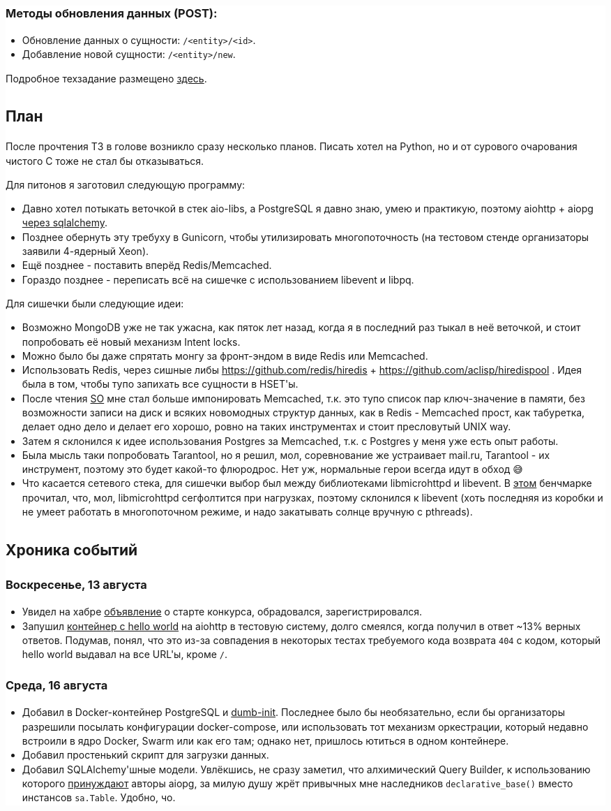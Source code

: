 ### Методы обновления данных (POST):
* Обновление данных о сущности: `/<entity>/<id>`.
* Добавление новой сущности: `/<entity>/new`.

Подробное техзадание размещено [здесь](https://highloadcup.ru/media/condition/howto.html).

## План
После прочтения ТЗ в голове возникло сразу несколько планов. Писать хотел на Python, но и от сурового очарования чистого C тоже не стал бы отказываться.

Для питонов я заготовил следующую программу:
* Давно хотел потыкать веточкой в стек aio-libs, а PostgreSQL я давно знаю, умею и практикую, поэтому aiohttp + aiopg [через sqlalchemy](https://aiopg.readthedocs.io/en/stable/sa.html).
* Позднее обернуть эту требуху в Gunicorn, чтобы утилизировать многопоточность (на тестовом стенде организаторы заявили 4-ядерный Xeon).
* Ещё позднее - поставить вперёд Redis/Memcached.
* Гораздо позднее - переписать всё на сишечке с использованием libevent и libpq.

Для сишечки были следующие идеи:
* Возможно MongoDB уже не так ужасна, как пяток лет назад, когда я в последний раз тыкал в неё веточкой, и стоит попробовать её новый механизм Intent locks.
* Можно было бы даже спрятать монгу за фронт-эндом в виде Redis или Memcached.
* Использовать Redis, через сишные либы https://github.com/redis/hiredis + https://github.com/aclisp/hiredispool . Идея была в том, чтобы тупо запихать все сущности в HSET'ы.
* После чтения [SO](https://stackoverflow.com/questions/10558465/memcached-vs-redis) мне стал больше импонировать Memcached, т.к. это тупо список пар ключ-значение в памяти, без возможности записи на диск и всяких новомодных структур данных, как в Redis - Memcached прост, как табуретка, делает одно дело и делает его хорошо, ровно на таких инструментах и стоит пресловутый UNIX way.
* Затем я склонился к идее использования Postgres за Memcached, т.к. с Postgres у меня уже есть опыт работы.
* Была мысль таки попробовать Tarantool, но я решил, мол, соревнование же устраивает mail.ru, Tarantool - их инструмент, поэтому это будет какой-то флюродрос. Нет уж, нормальные герои всегда идут в обход :sweat_smile:
* Что касается сетевого стека, для сишечки выбор был между библиотеками libmicrohttpd и libevent. В [этом](https://habrahabr.ru/post/207460) бенчмарке прочитал, что, мол, libmicrohttpd сегфолтится при нагрузках, поэтому склонился к libevent (хоть последняя из коробки и не умеет работать в многопоточном режиме, и надо закатывать солнце вручную с pthreads).


## Хроника событий

### Воскресенье, 13 августа
* Увидел на хабре [объявление](https://habrahabr.ru/company/mailru/blog/335384) о старте конкурса, обрадовался, зарегистрировался.
* Запушил [контейнер с hello world](https://github.com/lockie/highload-cup/commit/02ea34510ddec0910678df581ec5e66e692f34d0#diff-5bc02cefb3ea9e27f1a6776eabd1935d) на aiohttp в тестовую систему, долго смеялся, когда получил в ответ ~13% верных ответов. Подумав, понял, что это из-за совпадения в некоторых тестах требуемого кода возврата `404` с кодом, который hello world выдавал на все URL'ы, кроме `/`.

### Среда, 16 августа
* Добавил в Docker-контейнер PostgreSQL и [dumb-init](https://github.com/Yelp/dumb-init). Последнее было бы необязательно, если бы организаторы разрешили посылать конфигурации docker-compose, или использовать тот механизм оркестрации, который недавно встроили в ядро Docker, Swarm или как его там; однако нет, пришлось ютиться в одном контейнере.
* Добавил простенький скрипт для загрузки данных.
* Добавил SQLAlchemy'шные модели. Увлёкшись, не сразу заметил, что алхимический Query Builder, к использованию которого [принуждают](http://aiopg.readthedocs.io/en/stable/sa.html) авторы aiopg, за милую душу жрёт привычных  мне наследников `declarative_base()` вместо инстансов `sa.Table`. Удобно, чо.
